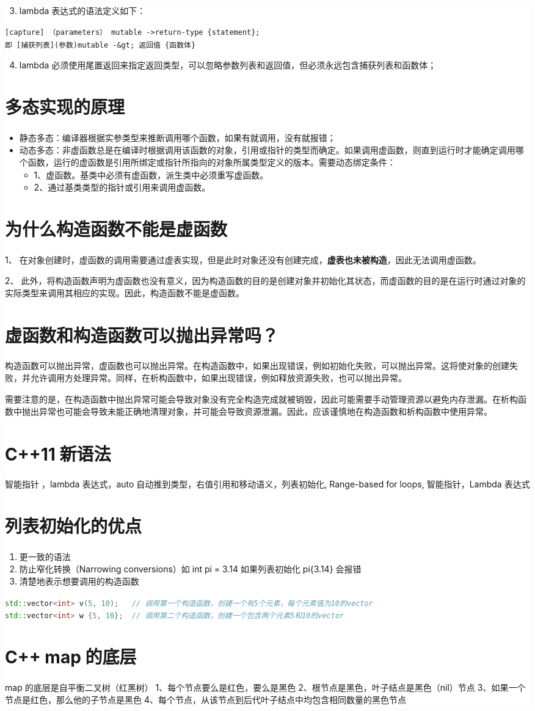 3. lambda 表达式的语法定义如下：

```
[capture] （parameters） mutable ->return-type {statement};
即 [捕获列表](参数)mutable -&gt; 返回值 {函数体}
```

4. lambda 必须使用尾置返回来指定返回类型，可以忽略参数列表和返回值，但必须永远包含捕获列表和函数体；

# 多态实现的原理

- 静态多态：编译器根据实参类型来推断调用哪个函数，如果有就调用，没有就报错；
- 动态多态：非虚函数总是在编译时根据调用该函数的对象，引用或指针的类型而确定。如果调用虚函数，则直到运行时才能确定调用哪个函数，运行的虚函数是引用所绑定或指针所指向的对象所属类型定义的版本。需要动态绑定条件：
  - 1、虚函数。基类中必须有虚函数，派生类中必须重写虚函数。
  - 2、通过基类类型的指针或引用来调用虚函数。

# 为什么构造函数不能是虚函数

1、 在对象创建时，虚函数的调用需要通过虚表实现，但是此时对象还没有创建完成，**虚表也未被构造**，因此无法调用虚函数。

2、 此外，将构造函数声明为虚函数也没有意义，因为构造函数的目的是创建对象并初始化其状态，而虚函数的目的是在运行时通过对象的实际类型来调用其相应的实现。因此，构造函数不能是虚函数。

# 虚函数和构造函数可以抛出异常吗？

构造函数可以抛出异常，虚函数也可以抛出异常。在构造函数中，如果出现错误，例如初始化失败，可以抛出异常。这将使对象的创建失败，并允许调用方处理异常。同样，在析构函数中，如果出现错误，例如释放资源失败，也可以抛出异常。

需要注意的是，在构造函数中抛出异常可能会导致对象没有完全构造完成就被销毁，因此可能需要手动管理资源以避免内存泄漏。在析构函数中抛出异常也可能会导致未能正确地清理对象，并可能会导致资源泄漏。因此，应该谨慎地在构造函数和析构函数中使用异常。

# C++11 新语法

智能指针 ，lambda 表达式，auto 自动推到类型，右值引用和移动语义，列表初始化, Range-based for loops, 智能指针，Lambda 表达式

# 列表初始化的优点

1. 更一致的语法
2. 防止窄化转换（Narrowing conversions）如 int pi = 3.14 如果列表初始化 pi{3.14} 会报错
3. 清楚地表示想要调用的构造函数

```c++
std::vector<int> v(5, 10);   // 调用第一个构造函数，创建一个有5个元素，每个元素值为10的vector
std::vector<int> w {5, 10};  // 调用第二个构造函数，创建一个包含两个元素5和10的vector
```

# C++ map 的底层

map 的底层是自平衡二叉树（红黑树）
1、每个节点要么是红色，要么是黑色
2、根节点是黑色，叶子结点是黑色（nil）节点
3、如果一个节点是红色，那么他的子节点是黑色
4、每个节点，从该节点到后代叶子结点中均包含相同数量的黑色节点
